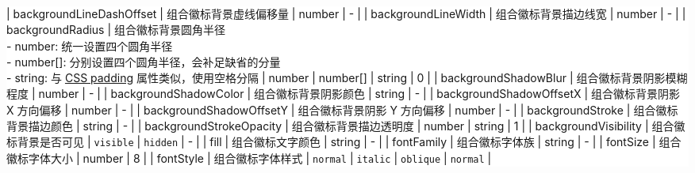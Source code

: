 | backgroundLineDashOffset | 组合徽标背景虚线偏移量                                                                                                                                                                                                            | number                                                                                                                                                                 | -            |
| backgroundLineWidth      | 组合徽标背景描边线宽                                                                                                                                                                                                              | number                                                                                                                                                                 | -            |
| backgroundRadius         | 组合徽标背景圆角半径 <br> - number: 统一设置四个圆角半径 <br> - number[]: 分别设置四个圆角半径，会补足缺省的分量 <br> - string: 与 [CSS padding](https://developer.mozilla.org/zh-CN/docs/Web/CSS/padding) 属性类似，使用空格分隔 | number \| number[] \| string                                                                                                                                           | 0            |
| backgroundShadowBlur     | 组合徽标背景阴影模糊程度                                                                                                                                                                                                          | number                                                                                                                                                                 | -            |
| backgroundShadowColor    | 组合徽标背景阴影颜色                                                                                                                                                                                                              | string                                                                                                                                                                 | -            |
| backgroundShadowOffsetX  | 组合徽标背景阴影 X 方向偏移                                                                                                                                                                                                       | number                                                                                                                                                                 | -            |
| backgroundShadowOffsetY  | 组合徽标背景阴影 Y 方向偏移                                                                                                                                                                                                       | number                                                                                                                                                                 | -            |
| backgroundStroke         | 组合徽标背景描边颜色                                                                                                                                                                                                              | string                                                                                                                                                                 | -            |
| backgroundStrokeOpacity  | 组合徽标背景描边透明度                                                                                                                                                                                                            | number \| string                                                                                                                                                       | 1            |
| backgroundVisibility     | 组合徽标背景是否可见                                                                                                                                                                                                              | `visible` \| `hidden`                                                                                                                                                  | -            |
| fill                     | 组合徽标文字颜色                                                                                                                                                                                                                  | string                                                                                                                                                                 | -            |
| fontFamily               | 组合徽标字体族                                                                                                                                                                                                                    | string                                                                                                                                                                 | -            |
| fontSize                 | 组合徽标字体大小                                                                                                                                                                                                                  | number                                                                                                                                                                 | 8            |
| fontStyle                | 组合徽标字体样式                                                                                                                                                                                                                  | `normal` \| `italic` \| `oblique`                                                                                                                                      | `normal`     |